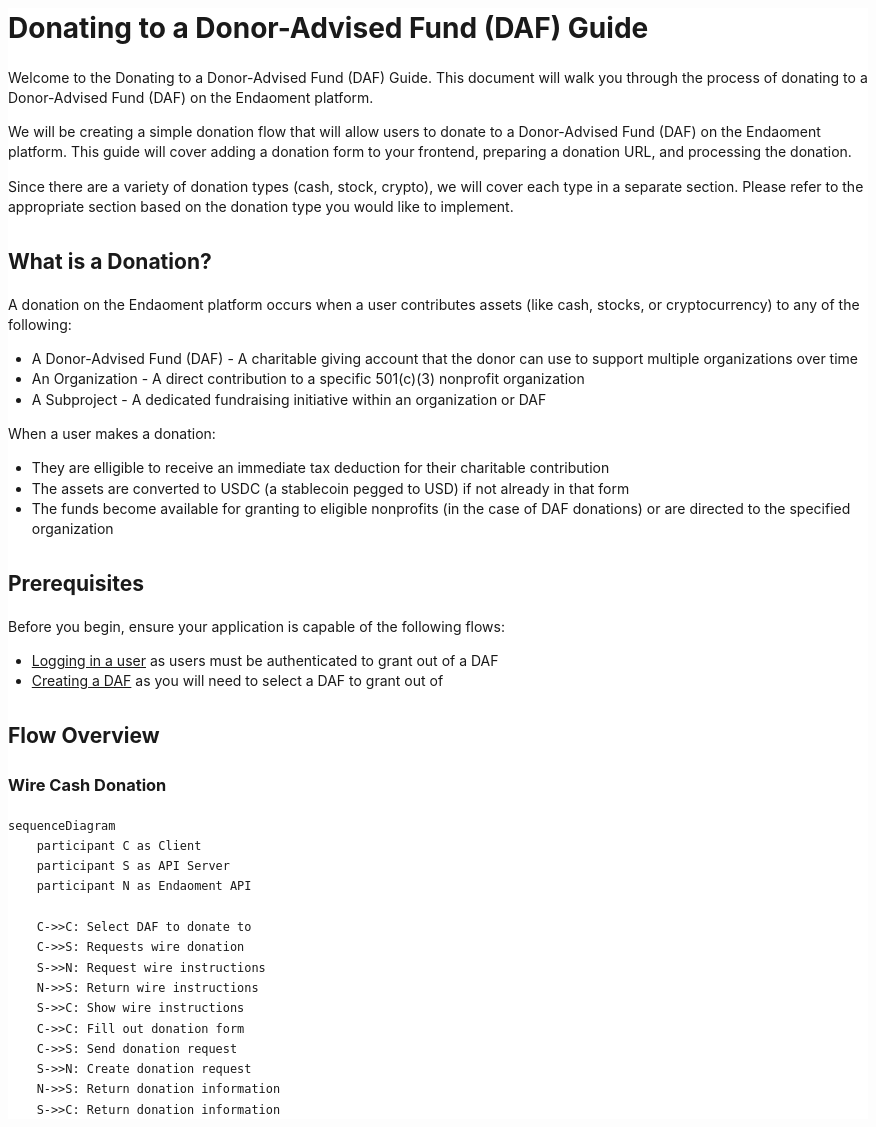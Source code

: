 # Donating to a Donor-Advised Fund (DAF) Guide

Welcome to the Donating to a Donor-Advised Fund (DAF) Guide. This document will walk you through the process of donating to a Donor-Advised Fund (DAF) on the Endaoment platform.

We will be creating a simple donation flow that will allow users to donate to a Donor-Advised Fund (DAF) on the Endaoment platform. This guide will cover adding a donation form to your frontend, preparing a donation URL, and processing the donation.

Since there are a variety of donation types (cash, stock, crypto), we will cover each type in a separate section. Please refer to the appropriate section based on the donation type you would like to implement.

## What is a Donation?
A donation on the Endaoment platform occurs when a user contributes assets (like cash, stocks, or cryptocurrency) to any of the following:

- A Donor-Advised Fund (DAF) - A charitable giving account that the donor can use to support multiple organizations over time
- An Organization - A direct contribution to a specific 501(c)(3) nonprofit organization
- A Subproject - A dedicated fundraising initiative within an organization or DAF

When a user makes a donation:
- They are elligible to receive an immediate tax deduction for their charitable contribution
- The assets are converted to USDC (a stablecoin pegged to USD) if not already in that form
- The funds become available for granting to eligible nonprofits (in the case of DAF donations) or are directed to the specified organization


## Prerequisites

Before you begin, ensure your application is capable of the following flows:

- [Logging in a user](./login-user.md) as users must be authenticated to grant out of a DAF
- [Creating a DAF](./create-daf.md) as you will need to select a DAF to grant out of

## Flow Overview

### Wire Cash Donation

```mermaid
sequenceDiagram
    participant C as Client
    participant S as API Server
    participant N as Endaoment API

    C->>C: Select DAF to donate to
    C->>S: Requests wire donation
    S->>N: Request wire instructions
    N->>S: Return wire instructions
    S->>C: Show wire instructions
    C->>C: Fill out donation form
    C->>S: Send donation request
    S->>N: Create donation request
    N->>S: Return donation information
    S->>C: Return donation information
```

